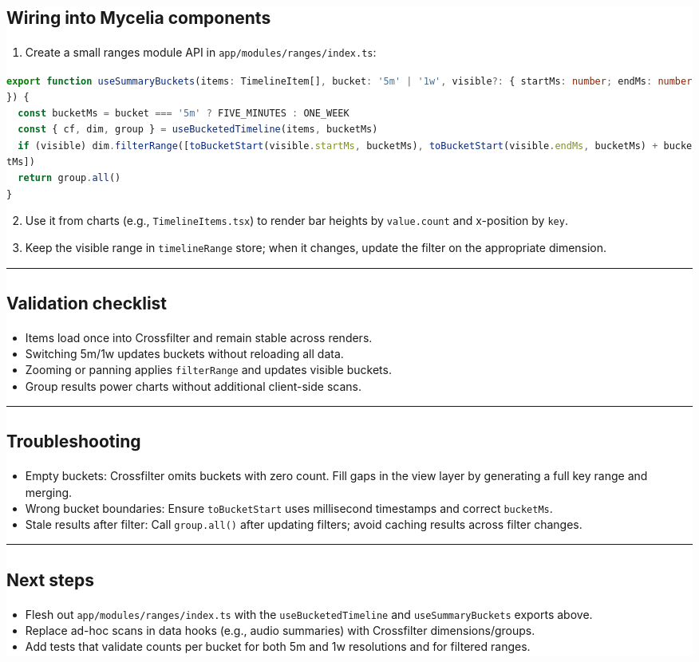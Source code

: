 
## Wiring into Mycelia components

1) Create a small ranges module API in `app/modules/ranges/index.ts`:
```ts
export function useSummaryBuckets(items: TimelineItem[], bucket: '5m' | '1w', visible?: { startMs: number; endMs: number }) {
  const bucketMs = bucket === '5m' ? FIVE_MINUTES : ONE_WEEK
  const { cf, dim, group } = useBucketedTimeline(items, bucketMs)
  if (visible) dim.filterRange([toBucketStart(visible.startMs, bucketMs), toBucketStart(visible.endMs, bucketMs) + bucketMs])
  return group.all()
}
```

2) Use it from charts (e.g., `TimelineItems.tsx`) to render bar heights by `value.count` and x-position by `key`.

3) Keep the visible range in `timelineRange` store; when it changes, update the filter on the appropriate dimension.

---

## Validation checklist

- Items load once into Crossfilter and remain stable across renders.
- Switching 5m/1w updates buckets without reloading all data.
- Zooming or panning applies `filterRange` and updates visible buckets.
- Group results power charts without additional client-side scans.

---

## Troubleshooting

- Empty buckets: Crossfilter omits buckets with zero count. Fill gaps in the view layer by generating a full key range and merging.
- Wrong bucket boundaries: Ensure `toBucketStart` uses millisecond timestamps and correct `bucketMs`.
- Stale results after filter: Call `group.all()` after updating filters; avoid caching results across filter changes.

---

## Next steps

- Flesh out `app/modules/ranges/index.ts` with the `useBucketedTimeline` and `useSummaryBuckets` exports above.
- Replace ad-hoc scans in data hooks (e.g., audio summaries) with Crossfilter dimensions/groups.
- Add tests that validate counts per bucket for both 5m and 1w resolutions and for filtered ranges.


